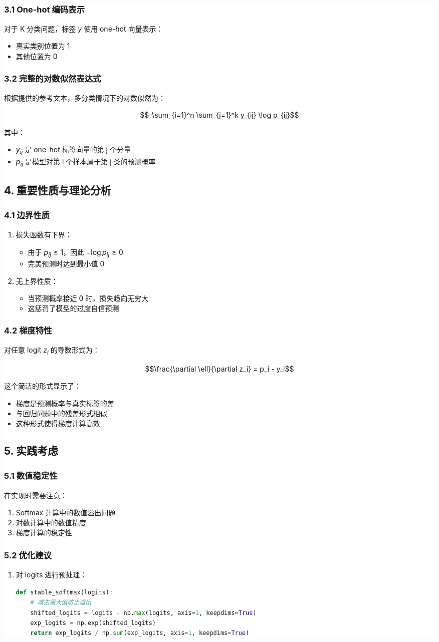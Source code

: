 ### 3.1 One-hot 编码表示
对于 K 分类问题，标签 $y$ 使用 one-hot 向量表示：
- 真实类别位置为 1
- 其他位置为 0

### 3.2 完整的对数似然表达式
根据提供的参考文本，多分类情况下的对数似然为：

$$-\sum_{i=1}^n \sum_{j=1}^k y_{ij} \log p_{ij}$$

其中：
- $y_{ij}$ 是 one-hot 标签向量的第 j 个分量
- $p_{ij}$ 是模型对第 i 个样本属于第 j 类的预测概率

## 4. 重要性质与理论分析

### 4.1 边界性质
1. 损失函数有下界：
   - 由于 $p_{ij} \leq 1$，因此 $-\log p_{ij} \geq 0$
   - 完美预测时达到最小值 0

2. 无上界性质：
   - 当预测概率接近 0 时，损失趋向无穷大
   - 这惩罚了模型的过度自信预测

### 4.2 梯度特性
对任意 logit $z_i$ 的导数形式为：

$$\frac{\partial \ell}{\partial z_i} = p_i - y_i$$

这个简洁的形式显示了：
- 梯度是预测概率与真实标签的差
- 与回归问题中的残差形式相似
- 这种形式使得梯度计算高效

## 5. 实践考虑

### 5.1 数值稳定性
在实现时需要注意：
1. Softmax 计算中的数值溢出问题
2. 对数计算中的数值精度
3. 梯度计算的稳定性

### 5.2 优化建议
1. 对 logits 进行预处理：
   ```python
   def stable_softmax(logits):
       # 减去最大值防止溢出
       shifted_logits = logits - np.max(logits, axis=1, keepdims=True)
       exp_logits = np.exp(shifted_logits)
       return exp_logits / np.sum(exp_logits, axis=1, keepdims=True)
   ```
